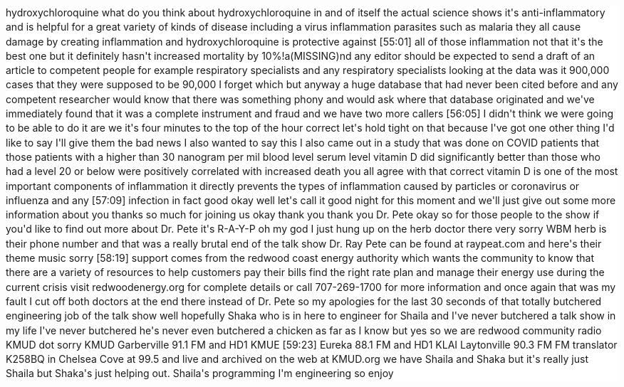 hydroxychloroquine what do you think about hydroxychloroquine in and of itself the actual science shows it's anti-inflammatory and is helpful for a great variety of kinds of disease including a virus inflammation parasites such as malaria they all cause damage by creating inflammation and hydroxychloroquine is protective against [55:01] all of those inflammation not that it's the best one but it definitely hasn't increased mortality by 10%!a(MISSING)nd any editor should be expected to send a draft of an article to competent people for example respiratory specialists and any respiratory specialists looking at the data was it 900,000 cases that they were supposed to be 90,000 I forget which but anyway a huge database that had never been cited before and any competent researcher would know that there was something phony and would ask where that database originated and we've immediately found that it was a complete instrument and fraud and we have two more callers [56:05] I didn't think we were going to be able to do it are we it's four minutes to the top of the hour correct let's hold tight on that because I've got one other thing I'd like to say I'll give them the bad news I also wanted to say this I also came out in a study that was done on COVID patients that those patients with a higher than 30 nanogram per mil blood level serum level vitamin D did significantly better than those who had a level 20 or below were positively correlated with increased death you all agree with that correct vitamin D is one of the most important components of inflammation it directly prevents the types of inflammation caused by particles or coronavirus or influenza and any [57:09] infection in fact good okay well let's call it good night for this moment and we'll just give out some more information about you thanks so much for joining us okay thank you thank you Dr. Pete okay so for those people to the show if you'd like to find out more about Dr. Pete it's R-A-Y-P oh my god I just hung up on the herb doctor there very sorry WBM herb is their phone number and that was a really brutal end of the talk show Dr. Ray Pete can be found at raypeat.com and here's their theme music sorry [58:19] support comes from the redwood coast energy authority which wants the community to know that there are a variety of resources to help customers pay their bills find the right rate plan and manage their energy use during the current crisis visit redwoodenergy.org for complete details or call 707-269-1700 for more information and once again that was my fault I cut off both doctors at the end there instead of Dr. Pete so my apologies for the last 30 seconds of that totally butchered engineering job of the talk show well hopefully Shaka who is in here to engineer for Shaila and I've never butchered a talk show in my life I've never butchered he's never even butchered a chicken as far as I know but yes so we are redwood community radio KMUD dot sorry KMUD Garberville 91.1 FM and HD1 KMUE [59:23] Eureka 88.1 FM and HD1 KLAI Laytonville 90.3 FM FM translator K258BQ in Chelsea Cove at 99.5 and live and archived on the web at KMUD.org we have Shaila and Shaka but it's really just Shaila but Shaka's just helping out. Shaila's programming I'm engineering so enjoy
